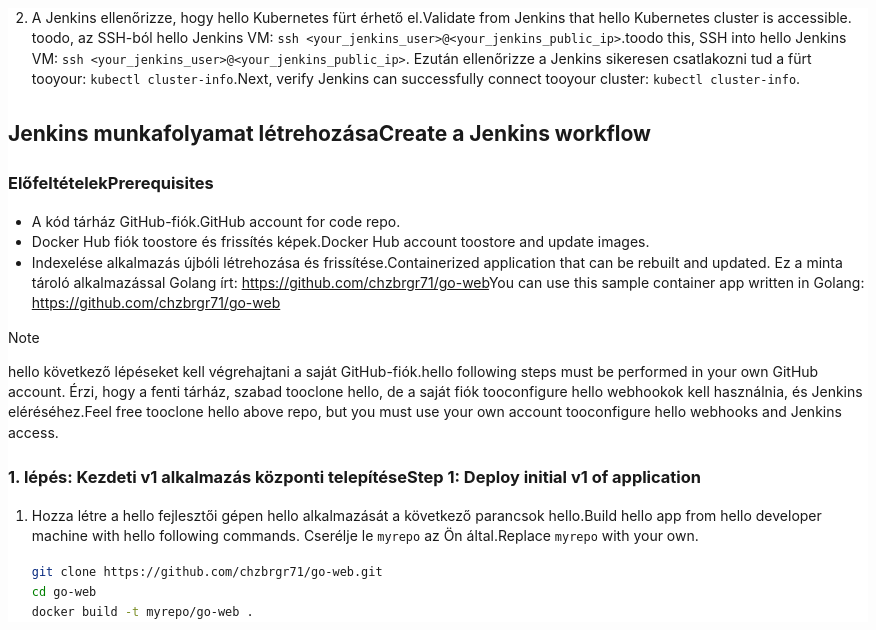 2. <span data-ttu-id="6e72d-143">A Jenkins ellenőrizze, hogy hello Kubernetes fürt érhető el.</span><span class="sxs-lookup"><span data-stu-id="6e72d-143">Validate from Jenkins that hello Kubernetes cluster is accessible.</span></span>  <span data-ttu-id="6e72d-144">toodo, az SSH-ból hello Jenkins VM: `ssh <your_jenkins_user>@<your_jenkins_public_ip>`.</span><span class="sxs-lookup"><span data-stu-id="6e72d-144">toodo this, SSH into hello Jenkins VM: `ssh <your_jenkins_user>@<your_jenkins_public_ip>`.</span></span>  <span data-ttu-id="6e72d-145">Ezután ellenőrizze a Jenkins sikeresen csatlakozni tud a fürt tooyour: `kubectl cluster-info`.</span><span class="sxs-lookup"><span data-stu-id="6e72d-145">Next, verify Jenkins can successfully connect tooyour cluster: `kubectl cluster-info`.</span></span>
    

## <a name="create-a-jenkins-workflow"></a><span data-ttu-id="6e72d-146">Jenkins munkafolyamat létrehozása</span><span class="sxs-lookup"><span data-stu-id="6e72d-146">Create a Jenkins workflow</span></span>

### <a name="prerequisites"></a><span data-ttu-id="6e72d-147">Előfeltételek</span><span class="sxs-lookup"><span data-stu-id="6e72d-147">Prerequisites</span></span>

- <span data-ttu-id="6e72d-148">A kód tárház GitHub-fiók.</span><span class="sxs-lookup"><span data-stu-id="6e72d-148">GitHub account for code repo.</span></span>
- <span data-ttu-id="6e72d-149">Docker Hub fiók toostore és frissítés képek.</span><span class="sxs-lookup"><span data-stu-id="6e72d-149">Docker Hub account toostore and update images.</span></span>
- <span data-ttu-id="6e72d-150">Indexelése alkalmazás újbóli létrehozása és frissítése.</span><span class="sxs-lookup"><span data-stu-id="6e72d-150">Containerized application that can be rebuilt and updated.</span></span> <span data-ttu-id="6e72d-151">Ez a minta tároló alkalmazással Golang írt: https://github.com/chzbrgr71/go-web</span><span class="sxs-lookup"><span data-stu-id="6e72d-151">You can use this sample container app written in Golang: https://github.com/chzbrgr71/go-web</span></span> 

> [!NOTE]
> <span data-ttu-id="6e72d-152">hello következő lépéseket kell végrehajtani a saját GitHub-fiók.</span><span class="sxs-lookup"><span data-stu-id="6e72d-152">hello following steps must be performed in your own GitHub account.</span></span> <span data-ttu-id="6e72d-153">Érzi, hogy a fenti tárház, szabad tooclone hello, de a saját fiók tooconfigure hello webhookok kell használnia, és Jenkins eléréséhez.</span><span class="sxs-lookup"><span data-stu-id="6e72d-153">Feel free tooclone hello above repo, but you must use your own account tooconfigure hello webhooks and Jenkins access.</span></span>
>

### <a name="step-1-deploy-initial-v1-of-application"></a><span data-ttu-id="6e72d-154">1. lépés: Kezdeti v1 alkalmazás központi telepítése</span><span class="sxs-lookup"><span data-stu-id="6e72d-154">Step 1: Deploy initial v1 of application</span></span>
1. <span data-ttu-id="6e72d-155">Hozza létre a hello fejlesztői gépen hello alkalmazását a következő parancsok hello.</span><span class="sxs-lookup"><span data-stu-id="6e72d-155">Build hello app from hello developer machine with hello following commands.</span></span> <span data-ttu-id="6e72d-156">Cserélje le `myrepo` az Ön által.</span><span class="sxs-lookup"><span data-stu-id="6e72d-156">Replace `myrepo` with your own.</span></span>
    
    ```bash
    git clone https://github.com/chzbrgr71/go-web.git
    cd go-web
    docker build -t myrepo/go-web .
    ```
